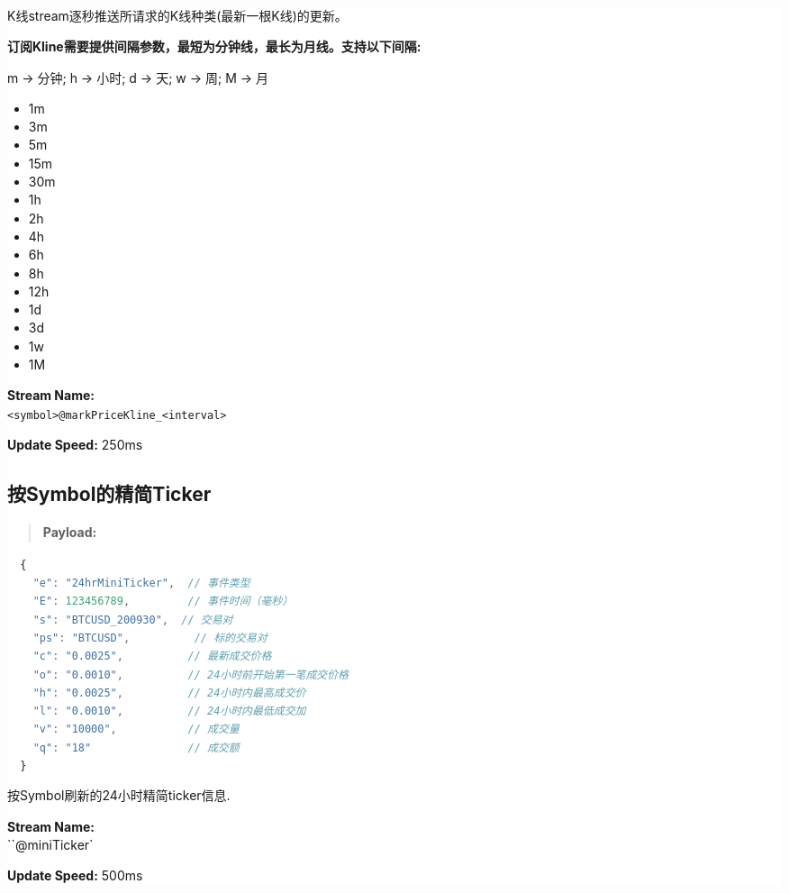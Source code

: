 K线stream逐秒推送所请求的K线种类(最新一根K线)的更新。

**订阅Kline需要提供间隔参数，最短为分钟线，最长为月线。支持以下间隔:**

m -> 分钟; h -> 小时; d -> 天; w -> 周; M -> 月

* 1m
* 3m
* 5m
* 15m
* 30m
* 1h
* 2h
* 4h
* 6h
* 8h
* 12h
* 1d
* 3d
* 1w
* 1M

**Stream Name:**    
``<symbol>@markPriceKline_<interval>``

**Update Speed:** 250ms





## 按Symbol的精简Ticker

> **Payload:**

```javascript
  {
    "e": "24hrMiniTicker",  // 事件类型
    "E": 123456789,         // 事件时间（毫秒）
    "s": "BTCUSD_200930",  // 交易对
    "ps": "BTCUSD",  		 // 标的交易对
    "c": "0.0025",          // 最新成交价格
    "o": "0.0010",          // 24小时前开始第一笔成交价格
    "h": "0.0025",          // 24小时内最高成交价
    "l": "0.0010",          // 24小时内最低成交加
    "v": "10000",           // 成交量
    "q": "18"               // 成交额
  }
```

按Symbol刷新的24小时精简ticker信息.

**Stream Name:**     
``<symbol>@miniTicker`

**Update Speed:** 500ms

